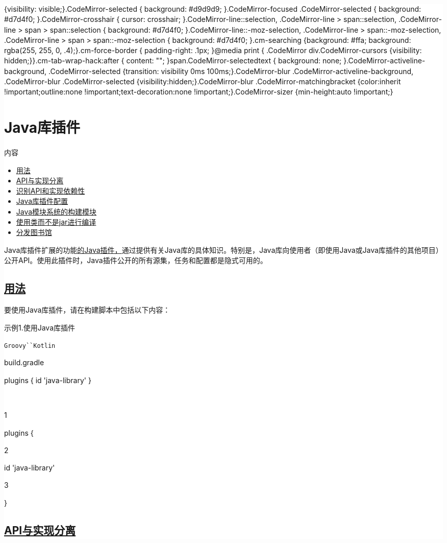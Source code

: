 {visibility: visible;}.CodeMirror-selected { background: #d9d9d9; }.CodeMirror-focused .CodeMirror-selected { background: #d7d4f0; }.CodeMirror-crosshair { cursor: crosshair; }.CodeMirror-line::selection, .CodeMirror-line > span::selection, .CodeMirror-line > span > span::selection { background: #d7d4f0; }.CodeMirror-line::-moz-selection, .CodeMirror-line > span::-moz-selection, .CodeMirror-line > span > span::-moz-selection { background: #d7d4f0; }.cm-searching {background: #ffa; background: rgba(255, 255, 0, .4);}.cm-force-border { padding-right: .1px; }@media print { .CodeMirror div.CodeMirror-cursors {visibility: hidden;}}.cm-tab-wrap-hack:after { content: ""; }span.CodeMirror-selectedtext { background: none; }.CodeMirror-activeline-background, .CodeMirror-selected {transition: visibility 0ms 100ms;}.CodeMirror-blur .CodeMirror-activeline-background, .CodeMirror-blur .CodeMirror-selected {visibility:hidden;}.CodeMirror-blur .CodeMirror-matchingbracket {color:inherit !important;outline:none !important;text-decoration:none !important;}.CodeMirror-sizer {min-height:auto !important;}</style>

# Java库插件

内容

* [用法](#sec:java_library_usage)
* [API与实现分离](#sec:java_library_separation)
* [识别API和实现依赖性](#sec:java_library_recognizing_dependencies)
* [Java库插件配置](#sec:java_library_configurations_graph)
* [Java模块系统的构建模块](#sec:java_library_modular)
* [使用类而不是jar进行编译](#sec:java_library_classes_usage)
* [分发图书馆](#sec:library_distribution)

Java库插件扩展的功能[的Java插件，]()通过提供有关Java库的具体知识。特别是，Java库向使用者（即使用Java或Java库插件的其他项目）公开API。使用此插件时，Java插件公开的所有源集，任务和配置都是隐式可用的。

## [](#sec:java_library_usage)[用法](#sec:java_library_usage)

要使用Java库插件，请在构建脚本中包括以下内容：

示例1.使用Java库插件

`Groovy``Kotlin`

build.gradle

plugins \{ id 'java-library' \}

 

1

plugins \{

2

 id 'java-library'

3

\}

## [](#sec:java_library_separation)[API与实现分离](#sec:java_library_separation)
